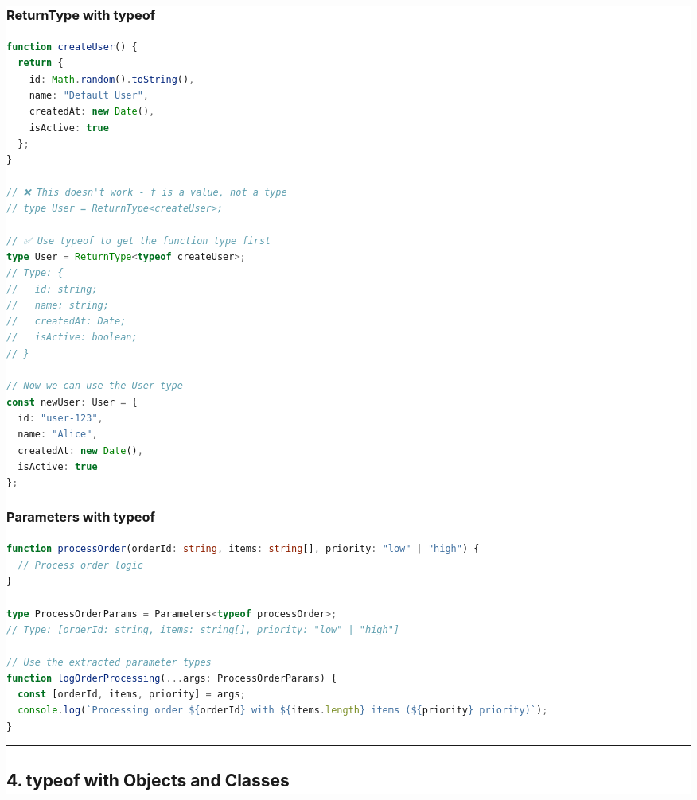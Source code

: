 ### ReturnType with typeof
```typescript
function createUser() {
  return {
    id: Math.random().toString(),
    name: "Default User",
    createdAt: new Date(),
    isActive: true
  };
}

// ❌ This doesn't work - f is a value, not a type
// type User = ReturnType<createUser>;

// ✅ Use typeof to get the function type first
type User = ReturnType<typeof createUser>;
// Type: {
//   id: string;
//   name: string;
//   createdAt: Date;
//   isActive: boolean;
// }

// Now we can use the User type
const newUser: User = {
  id: "user-123",
  name: "Alice",
  createdAt: new Date(),
  isActive: true
};
```

### Parameters with typeof
```typescript
function processOrder(orderId: string, items: string[], priority: "low" | "high") {
  // Process order logic
}

type ProcessOrderParams = Parameters<typeof processOrder>;
// Type: [orderId: string, items: string[], priority: "low" | "high"]

// Use the extracted parameter types
function logOrderProcessing(...args: ProcessOrderParams) {
  const [orderId, items, priority] = args;
  console.log(`Processing order ${orderId} with ${items.length} items (${priority} priority)`);
}
```

---

## 4. typeof with Objects and Classes
